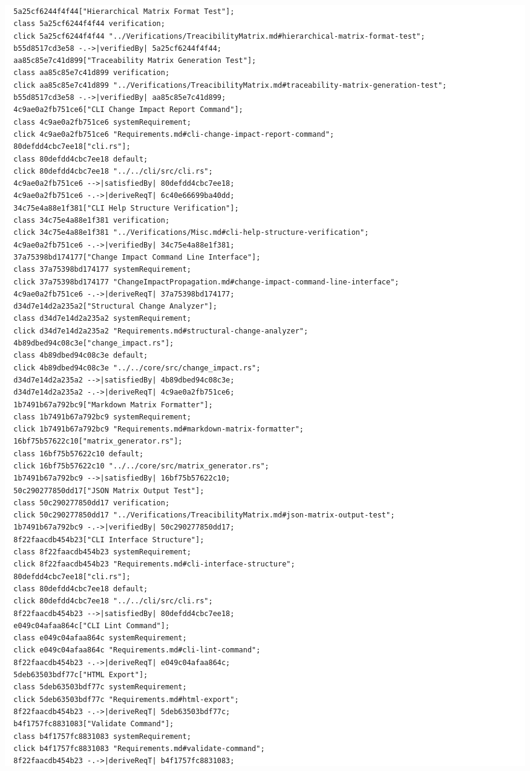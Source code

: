 ```mermaid
  5a25cf6244f4f44["Hierarchical Matrix Format Test"];
  class 5a25cf6244f4f44 verification;
  click 5a25cf6244f4f44 "../Verifications/TreacibilityMatrix.md#hierarchical-matrix-format-test";
  b55d8517cd3e58 -.->|verifiedBy| 5a25cf6244f4f44;
  aa85c85e7c41d899["Traceability Matrix Generation Test"];
  class aa85c85e7c41d899 verification;
  click aa85c85e7c41d899 "../Verifications/TreacibilityMatrix.md#traceability-matrix-generation-test";
  b55d8517cd3e58 -.->|verifiedBy| aa85c85e7c41d899;
  4c9ae0a2fb751ce6["CLI Change Impact Report Command"];
  class 4c9ae0a2fb751ce6 systemRequirement;
  click 4c9ae0a2fb751ce6 "Requirements.md#cli-change-impact-report-command";
  80defdd4cbc7ee18["cli.rs"];
  class 80defdd4cbc7ee18 default;
  click 80defdd4cbc7ee18 "../../cli/src/cli.rs";
  4c9ae0a2fb751ce6 -->|satisfiedBy| 80defdd4cbc7ee18;
  4c9ae0a2fb751ce6 -.->|deriveReqT| 6c40e66699ba40dd;
  34c75e4a88e1f381["CLI Help Structure Verification"];
  class 34c75e4a88e1f381 verification;
  click 34c75e4a88e1f381 "../Verifications/Misc.md#cli-help-structure-verification";
  4c9ae0a2fb751ce6 -.->|verifiedBy| 34c75e4a88e1f381;
  37a75398bd174177["Change Impact Command Line Interface"];
  class 37a75398bd174177 systemRequirement;
  click 37a75398bd174177 "ChangeImpactPropagation.md#change-impact-command-line-interface";
  4c9ae0a2fb751ce6 -.->|deriveReqT| 37a75398bd174177;
  d34d7e14d2a235a2["Structural Change Analyzer"];
  class d34d7e14d2a235a2 systemRequirement;
  click d34d7e14d2a235a2 "Requirements.md#structural-change-analyzer";
  4b89dbed94c08c3e["change_impact.rs"];
  class 4b89dbed94c08c3e default;
  click 4b89dbed94c08c3e "../../core/src/change_impact.rs";
  d34d7e14d2a235a2 -->|satisfiedBy| 4b89dbed94c08c3e;
  d34d7e14d2a235a2 -.->|deriveReqT| 4c9ae0a2fb751ce6;
  1b7491b67a792bc9["Markdown Matrix Formatter"];
  class 1b7491b67a792bc9 systemRequirement;
  click 1b7491b67a792bc9 "Requirements.md#markdown-matrix-formatter";
  16bf75b57622c10["matrix_generator.rs"];
  class 16bf75b57622c10 default;
  click 16bf75b57622c10 "../../core/src/matrix_generator.rs";
  1b7491b67a792bc9 -->|satisfiedBy| 16bf75b57622c10;
  50c290277850dd17["JSON Matrix Output Test"];
  class 50c290277850dd17 verification;
  click 50c290277850dd17 "../Verifications/TreacibilityMatrix.md#json-matrix-output-test";
  1b7491b67a792bc9 -.->|verifiedBy| 50c290277850dd17;
  8f22faacdb454b23["CLI Interface Structure"];
  class 8f22faacdb454b23 systemRequirement;
  click 8f22faacdb454b23 "Requirements.md#cli-interface-structure";
  80defdd4cbc7ee18["cli.rs"];
  class 80defdd4cbc7ee18 default;
  click 80defdd4cbc7ee18 "../../cli/src/cli.rs";
  8f22faacdb454b23 -->|satisfiedBy| 80defdd4cbc7ee18;
  e049c04afaa864c["CLI Lint Command"];
  class e049c04afaa864c systemRequirement;
  click e049c04afaa864c "Requirements.md#cli-lint-command";
  8f22faacdb454b23 -.->|deriveReqT| e049c04afaa864c;
  5deb63503bdf77c["HTML Export"];
  class 5deb63503bdf77c systemRequirement;
  click 5deb63503bdf77c "Requirements.md#html-export";
  8f22faacdb454b23 -.->|deriveReqT| 5deb63503bdf77c;
  b4f1757fc8831083["Validate Command"];
  class b4f1757fc8831083 systemRequirement;
  click b4f1757fc8831083 "Requirements.md#validate-command";
  8f22faacdb454b23 -.->|deriveReqT| b4f1757fc8831083;
```